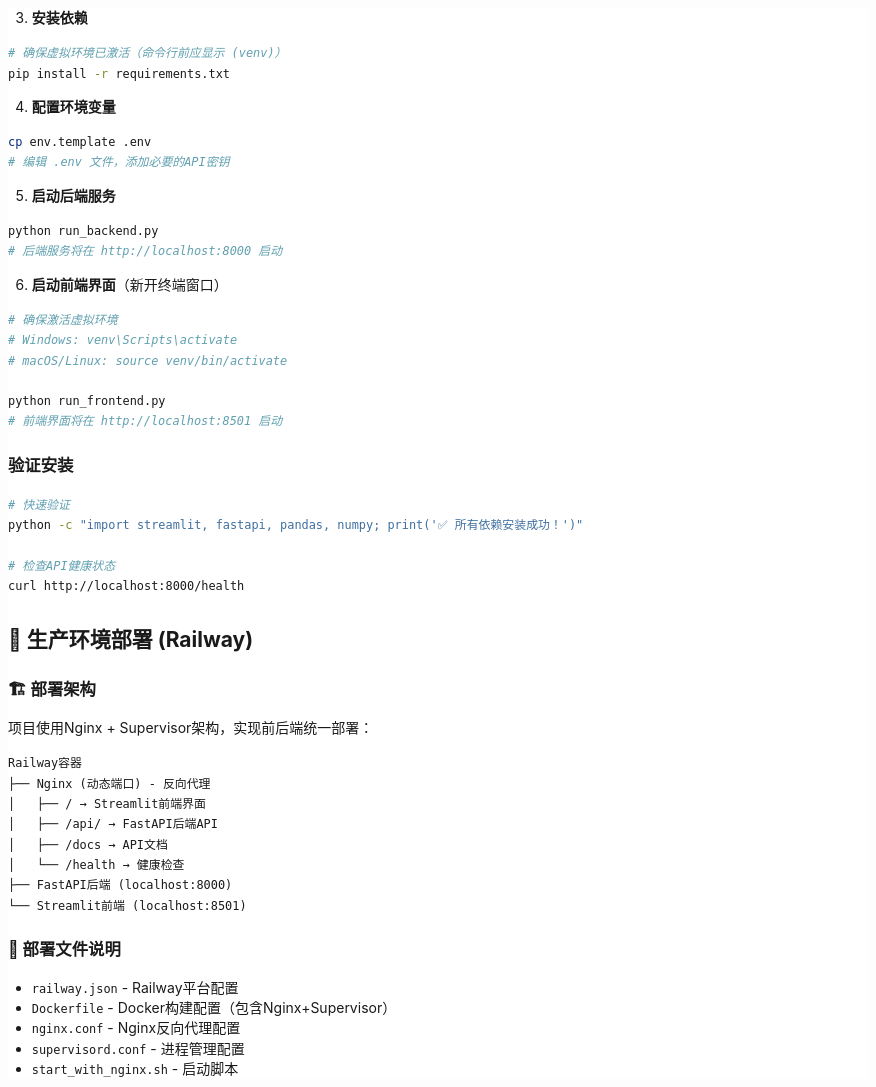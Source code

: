 3. **安装依赖**
```bash
# 确保虚拟环境已激活（命令行前应显示 (venv)）
pip install -r requirements.txt
```

4. **配置环境变量**
```bash
cp env.template .env
# 编辑 .env 文件，添加必要的API密钥
```

5. **启动后端服务**
```bash
python run_backend.py
# 后端服务将在 http://localhost:8000 启动
```

6. **启动前端界面**（新开终端窗口）
```bash
# 确保激活虚拟环境
# Windows: venv\Scripts\activate
# macOS/Linux: source venv/bin/activate

python run_frontend.py
# 前端界面将在 http://localhost:8501 启动
```

### 验证安装
```bash
# 快速验证
python -c "import streamlit, fastapi, pandas, numpy; print('✅ 所有依赖安装成功！')"

# 检查API健康状态
curl http://localhost:8000/health
```

## 🚢 生产环境部署 (Railway)

### 🏗️ 部署架构
项目使用Nginx + Supervisor架构，实现前后端统一部署：

```
Railway容器
├── Nginx (动态端口) - 反向代理
│   ├── / → Streamlit前端界面
│   ├── /api/ → FastAPI后端API
│   ├── /docs → API文档
│   └── /health → 健康检查
├── FastAPI后端 (localhost:8000)
└── Streamlit前端 (localhost:8501)
```

### 📁 部署文件说明
- `railway.json` - Railway平台配置
- `Dockerfile` - Docker构建配置（包含Nginx+Supervisor）
- `nginx.conf` - Nginx反向代理配置
- `supervisord.conf` - 进程管理配置
- `start_with_nginx.sh` - 启动脚本

